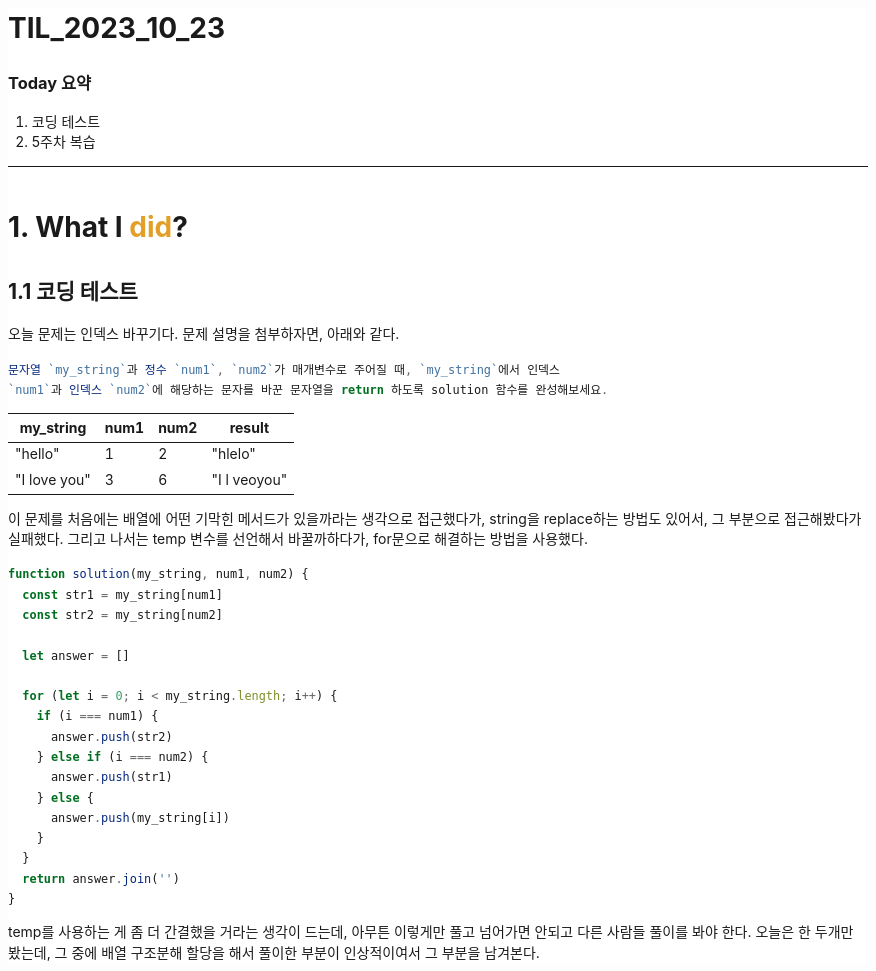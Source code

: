 # TIL_2023_10_23

### Today 요약

1. 코딩 테스트
2. 5주차 복습

---

# 1. What I <span style="color: #e2a029">did</span>?

## 1.1 코딩 테스트

오늘 문제는 인덱스 바꾸기다. 문제 설명을 첨부하자면, 아래와 같다.

```jsx
문자열 `my_string`과 정수 `num1`, `num2`가 매개변수로 주어질 때, `my_string`에서 인덱스 
`num1`과 인덱스 `num2`에 해당하는 문자를 바꾼 문자열을 return 하도록 solution 함수를 완성해보세요.
```

| my_string    | num1 | num2 | result       |
| ------------ | ---- | ---- | ------------ |
| "hello"      | 1    | 2    | "hlelo"      |
| "I love you" | 3    | 6    | "I l veoyou" |

이 문제를 처음에는 배열에 어떤 기막힌 메서드가 있을까라는 생각으로 접근했다가, string을 replace하는 방법도 있어서, 그 부분으로 접근해봤다가 실패했다. 그리고 나서는 temp 변수를 선언해서 바꿀까하다가, for문으로 해결하는 방법을 사용했다.

```jsx
function solution(my_string, num1, num2) {
  const str1 = my_string[num1]
  const str2 = my_string[num2]

  let answer = []

  for (let i = 0; i < my_string.length; i++) {
    if (i === num1) {
      answer.push(str2)
    } else if (i === num2) {
      answer.push(str1)
    } else {
      answer.push(my_string[i])
    }
  }
  return answer.join('')
}
```

temp를 사용하는 게 좀 더 간결했을 거라는 생각이 드는데, 아무튼 이렇게만 풀고 넘어가면 안되고 다른 사람들 풀이를 봐야 한다. 오늘은 한 두개만 봤는데, 그 중에 배열 구조분해 할당을 해서 풀이한 부분이 인상적이여서 그 부분을 남겨본다.
